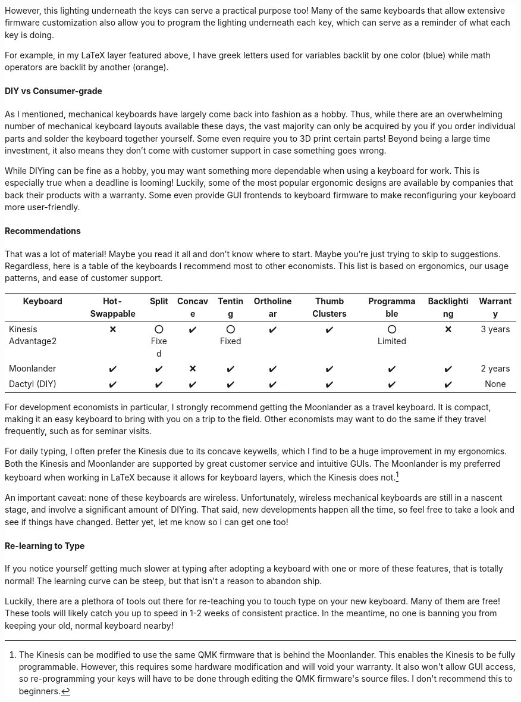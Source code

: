 However, this lighting underneath the keys can serve a practical purpose too! Many of the same keyboards that allow extensive firmware customization also allow you to program the lighting underneath each key, which can serve as a reminder of what each key is doing.

For example, in my LaTeX layer featured above, I have greek letters used for variables backlit by one color (blue) while math operators are backlit by another (orange).

#### DIY vs Consumer-grade

As I mentioned, mechanical keyboards have largely come back into fashion as a hobby. Thus, while there are an overwhelming number of mechanical keyboard layouts available these days, the vast majority can only be acquired by you if you order individual parts and solder the keyboard together yourself. Some even require you to 3D print certain parts! Beyond being a large time investment, it also means they don’t come with customer support in case something goes wrong.

While DIYing can be fine as a hobby, you may want something more dependable when using a keyboard for work. This is especially true when a deadline is looming! Luckily, some of the most popular ergonomic designs are available by companies that back their products with a warranty. Some even provide GUI frontends to keyboard firmware to make reconfiguring your keyboard more user-friendly.

#### Recommendations

That was a lot of material! Maybe you read it all and don’t know where to start. Maybe you’re just trying to skip to suggestions. Regardless, here is a table of the keyboards I recommend most to other economists. This list is based on ergonomics, our usage patterns, and ease of customer support.

| Keyboard           | Hot-Swappable      | Split              | Concave            | Tenting            | Ortholinear        | Thumb Clusters     | Programmable       | Backlighting       | Warranty |
| -----------------  | :----------------: | :----------------: | :----------------: | :----------------: | :----------------: | :----------------: | :----------------: | :----------------: | :------: |
| Kinesis Advantage2 | :x:                | :o: <br> Fixed     | :heavy_check_mark: | :o: <br> Fixed     | :heavy_check_mark: | :heavy_check_mark: | :o: <br>Limited    | :x:                | 3 years |
| Moonlander         | :heavy_check_mark: | :heavy_check_mark: | :x:                | :heavy_check_mark: | :heavy_check_mark: | :heavy_check_mark: | :heavy_check_mark: |:heavy_check_mark: | 2 years |
| Dactyl (DIY)       | :heavy_check_mark: | :heavy_check_mark: | :heavy_check_mark: | :heavy_check_mark: | :heavy_check_mark: | :heavy_check_mark: | :heavy_check_mark: |:heavy_check_mark: | None |


For development economists in particular, I strongly recommend getting the Moonlander as a travel keyboard. It is compact, making it an easy keyboard to bring with you on a trip to the field. Other economists may want to do the same if they travel frequently, such as for seminar visits. 

For daily typing, I often prefer the Kinesis due to its concave keywells, which I find to be a huge improvement in my ergonomics. Both the Kinesis and Moonlander are supported by great customer service and intuitive GUIs. The Moonlander is my preferred keyboard when working in LaTeX because it allows for keyboard layers, which the Kinesis does not.[^15] 

[^15]: The Kinesis can be modified to use the same QMK firmware that is behind the Moonlander. This enables the Kinesis to be fully programmable. However, this requires some hardware modification and will void your warranty. It also won't allow GUI access, so re-programming your keys will have to be done through editing the QMK firmware's source files. I don't recommend this to beginners. 

An important caveat: none of these keyboards are wireless. Unfortunately, wireless mechanical keyboards are still in a nascent stage, and involve a significant amount of DIYing. That said, new developments happen all the time, so feel free to take a look and see if things have changed. Better yet, let me know so I can get one too!

#### Re-learning to Type

If you notice yourself getting much slower at typing after adopting a keyboard with one or more of these features, that is totally normal! The learning curve can be steep, but that isn't a reason to abandon ship. 

Luckily, there are a plethora of tools out there for re-teaching you to touch type on your new keyboard. Many of them are free! These tools will likely catch you up to speed in 1-2 weeks of consistent practice. In the meantime, no one is banning you from keeping your old, normal keyboard nearby!


[^1]: Cherry is the brand name for the keyboard switches. MX is the product line, used for most consumer purposes. Brown is the specific switch type. Other manufacturers make brown switches, but Cherry has the best reputation and widest adoption. 